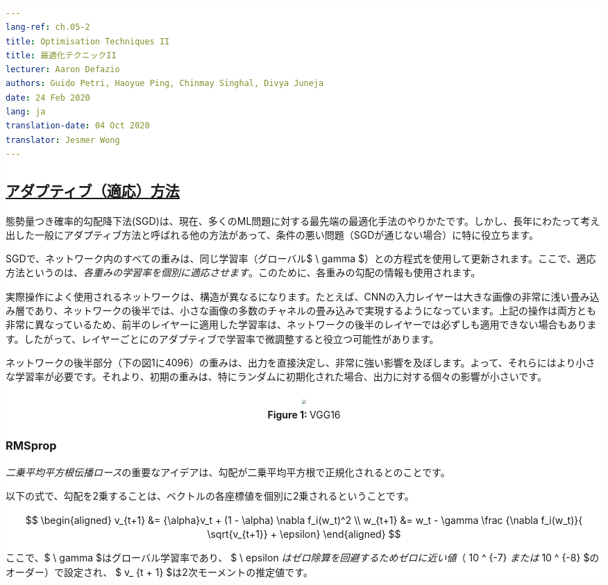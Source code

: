 ```yaml
---
lang-ref: ch.05-2
title: Optimisation Techniques II
title: 最適化テクニックII
lecturer: Aaron Defazio
authors: Guido Petri, Haoyue Ping, Chinmay Singhal, Divya Juneja
date: 24 Feb 2020
lang: ja
translation-date: 04 Oct 2020
translator: Jesmer Wong
---
```




## [アダプティブ（適応）方法](https://www.youtube.com/watch?v=--NZb480zlg&t=2675s)


態勢量つき確率的勾配降下法(SGD)は、現在、多くのML問題に対する最先端の最適化手法のやりかたです。しかし、長年にわたって考え出した一般にアダプティブ方法と呼ばれる他の方法があって、条件の悪い問題（SGDが通じない場合）に特に役立ちます。

SGDで、ネットワーク内のすべての重みは、同じ学習率（グローバル$ \ gamma $）との方程式を使用して更新されます。ここで、適応方法というのは、*各重みの学習率を個別に適応させます*。このために、各重みの勾配の情報も使用されます。

実際操作によく使用されるネットワークは、構造が異なるになります。たとえば、CNNの入力レイヤーは大きな画像の非常に浅い畳み込み層であり、ネットワークの後半では、小さな画像の多数のチャネルの畳み込みで実現するようになっています。上記の操作は両方とも非常に異なっているため、前半のレイヤーに適用した学習率は、ネットワークの後半のレイヤーでは必ずしも適用できない場合もあります。したがって、レイヤーごとにのアダプティブで学習率で微調整すると役立つ可能性があります。

ネットワークの後半部分（下の図1に4096）の重みは、出力を直接決定し、非常に強い影響を及ぼします。よって、それらにはより小さな学習率が必要です。それより、初期の重みは、特にランダムに初期化された場合、出力に対する個々の影響が小さいです。


<center>
<img src="{{site.baseurl}}/images/week05/05-2/5_2_vgg.png" style="zoom:40%"><br>
<b>Figure 1: </b>VGG16
</center>


### RMSprop



*二乗平均平方根伝播ロース*の重要なアイデアは、勾配が二乗平均平方根で正規化されるとのことです。

以下の式で、勾配を2乗することは、ベクトルの各座標値を個別に2乗されるということです。

$$
\begin{aligned}
v_{t+1} &= {\alpha}v_t + (1 - \alpha) \nabla f_i(w_t)^2 \\
w_{t+1} &=  w_t - \gamma \frac {\nabla f_i(w_t)}{ \sqrt{v_{t+1}} + \epsilon}
\end{aligned}
$$


ここで、$ \ gamma $はグローバル学習率であり、
$ \ epsilon $はゼロ除算を回避するため ゼロに近い値（$ 10 ^ {-7} $または$ 10 ^ {-8} $のオーダー）で設定され、
$ v_ {t + 1} $は2次モーメントの推定値です。
